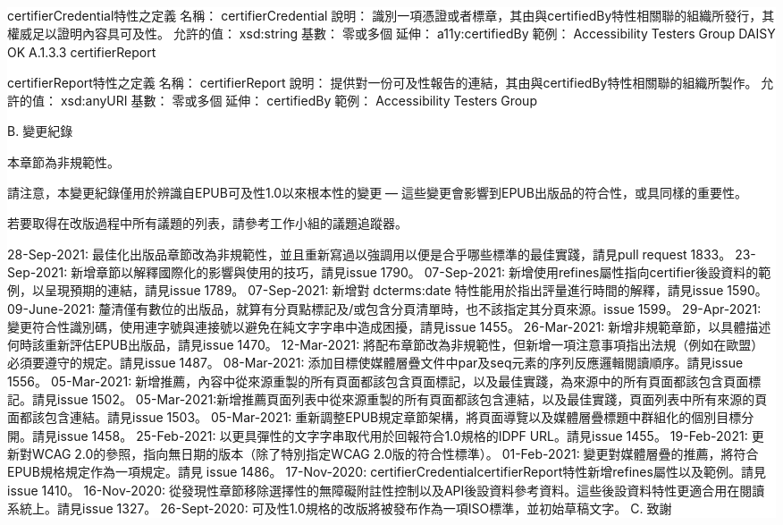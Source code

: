certifierCredential特性之定義
名稱：	certifierCredential
說明：	識別一項憑證或者標章，其由與certifiedBy特性相關聯的組織所發行，其權威足以證明內容具可及性。
允許的值：	xsd:string
基數：	零或多個
延伸：	a11y:certifiedBy
範例：	
<meta
    property="a11y:certifiedBy"
    id="certifier">
   Accessibility Testers Group
</meta>
<meta
    property="a11y:certifierCredential"
    refines="#certifier">
   DAISY OK
</meta>
A.1.3.3 certifierReport

certifierReport特性之定義
名稱：	certifierReport
說明：	提供對一份可及性報告的連結，其由與certifiedBy特性相關聯的組織所製作。
允許的值：	xsd:anyURI
基數：	零或多個
延伸：	 certifiedBy
範例：	
<meta
    property="a11y:certifiedBy"
    id="certifier">
   Accessibility Testers Group
</meta>
<link
    rel="a11y:certifierReport"
    refines="#certifier"
    href="https://example.com/a11y-report/"/>
B. 變更紀錄

本章節為非規範性。

請注意，本變更紀錄僅用於辨識自EPUB可及性1.0以來根本性的變更 — 這些變更會影響到EPUB出版品的符合性，或具同樣的重要性。

若要取得在改版過程中所有議題的列表，請參考工作小組的議題追蹤器。

28-Sep-2021: 最佳化出版品章節改為非規範性，並且重新寫過以強調用以便是合乎哪些標準的最佳實踐，請見pull request 1833。
23-Sep-2021: 新增章節以解釋國際化的影響與使用的技巧，請見issue 1790。
07-Sep-2021: 新增使用refines屬性指向certifier後設資料的範例，以呈現預期的連結，請見issue 1789。
07-Sep-2021: 新增對 dcterms:date 特性能用於指出評量進行時間的解釋，請見issue 1590。
09-June-2021: 釐清僅有數位的出版品，就算有分頁點標記及/或包含分頁清單時，也不該指定其分頁來源。issue 1599。
29-Apr-2021: 變更符合性識別碼，使用連字號與連接號以避免在純文字字串中造成困擾，請見issue 1455。
26-Mar-2021: 新增非規範章節，以具體描述何時該重新評估EPUB出版品，請見issue 1470。
12-Mar-2021: 將配布章節改為非規範性，但新增一項注意事項指出法規（例如在歐盟）必須要遵守的規定。請見issue 1487。
08-Mar-2021: 添加目標使媒體層疊文件中par及seq元素的序列反應邏輯閱讀順序。請見issue 1556。
05-Mar-2021: 新增推薦，內容中從來源重製的所有頁面都該包含頁面標記，以及最佳實踐，為來源中的所有頁面都該包含頁面標記。請見issue 1502。
05-Mar-2021:新增推薦頁面列表中從來源重製的所有頁面都該包含連結，以及最佳實踐，頁面列表中所有來源的頁面都該包含連結。請見issue 1503。
05-Mar-2021: 重新調整EPUB規定章節架構，將頁面導覽以及媒體層疊標題中群組化的個別目標分開。請見issue 1458。
25-Feb-2021: 以更具彈性的文字字串取代用於回報符合1.0規格的IDPF URL。請見issue 1455。
19-Feb-2021: 更新對WCAG 2.0的參照，指向無日期的版本（除了特別指定WCAG 2.0版的符合性標準）。
01-Feb-2021: 變更對媒體層疊的推薦，將符合EPUB規格規定作為一項規定。請見 issue 1486。
17-Nov-2020: certifierCredentialcertifierReport特性新增refines屬性以及範例。請見issue 1410。
16-Nov-2020: 從發現性章節移除選擇性的無障礙附註性控制以及API後設資料參考資料。這些後設資料特性更適合用在閱讀系統上。請見issue 1327。
26-Sept-2020: 可及性1.0規格的改版將被發布作為一項ISO標準，並初始草稿文字。
C. 致謝
